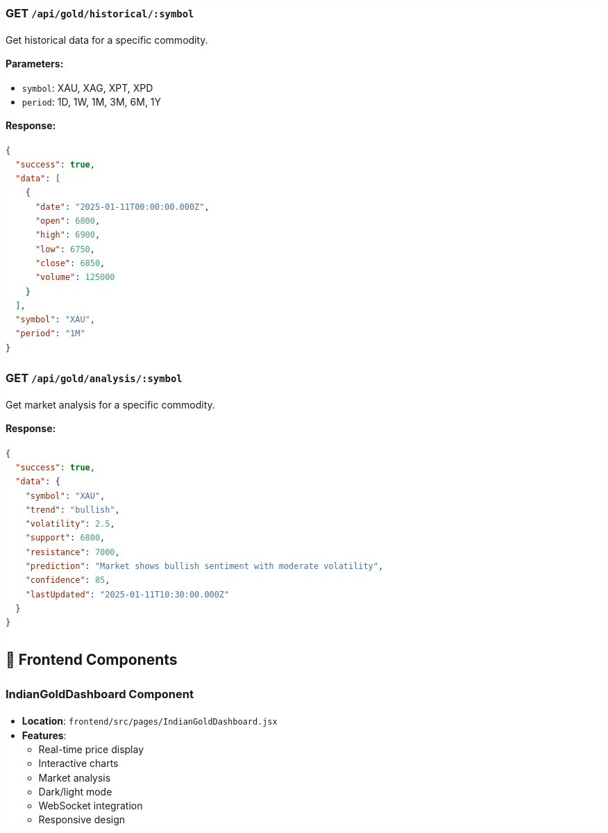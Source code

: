 ### GET `/api/gold/historical/:symbol`
Get historical data for a specific commodity.

**Parameters:**
- `symbol`: XAU, XAG, XPT, XPD
- `period`: 1D, 1W, 1M, 3M, 6M, 1Y

**Response:**
```json
{
  "success": true,
  "data": [
    {
      "date": "2025-01-11T00:00:00.000Z",
      "open": 6800,
      "high": 6900,
      "low": 6750,
      "close": 6850,
      "volume": 125000
    }
  ],
  "symbol": "XAU",
  "period": "1M"
}
```

### GET `/api/gold/analysis/:symbol`
Get market analysis for a specific commodity.

**Response:**
```json
{
  "success": true,
  "data": {
    "symbol": "XAU",
    "trend": "bullish",
    "volatility": 2.5,
    "support": 6800,
    "resistance": 7000,
    "prediction": "Market shows bullish sentiment with moderate volatility",
    "confidence": 85,
    "lastUpdated": "2025-01-11T10:30:00.000Z"
  }
}
```

## 🎨 Frontend Components

### IndianGoldDashboard Component
- **Location**: `frontend/src/pages/IndianGoldDashboard.jsx`
- **Features**:
  - Real-time price display
  - Interactive charts
  - Market analysis
  - Dark/light mode
  - WebSocket integration
  - Responsive design
